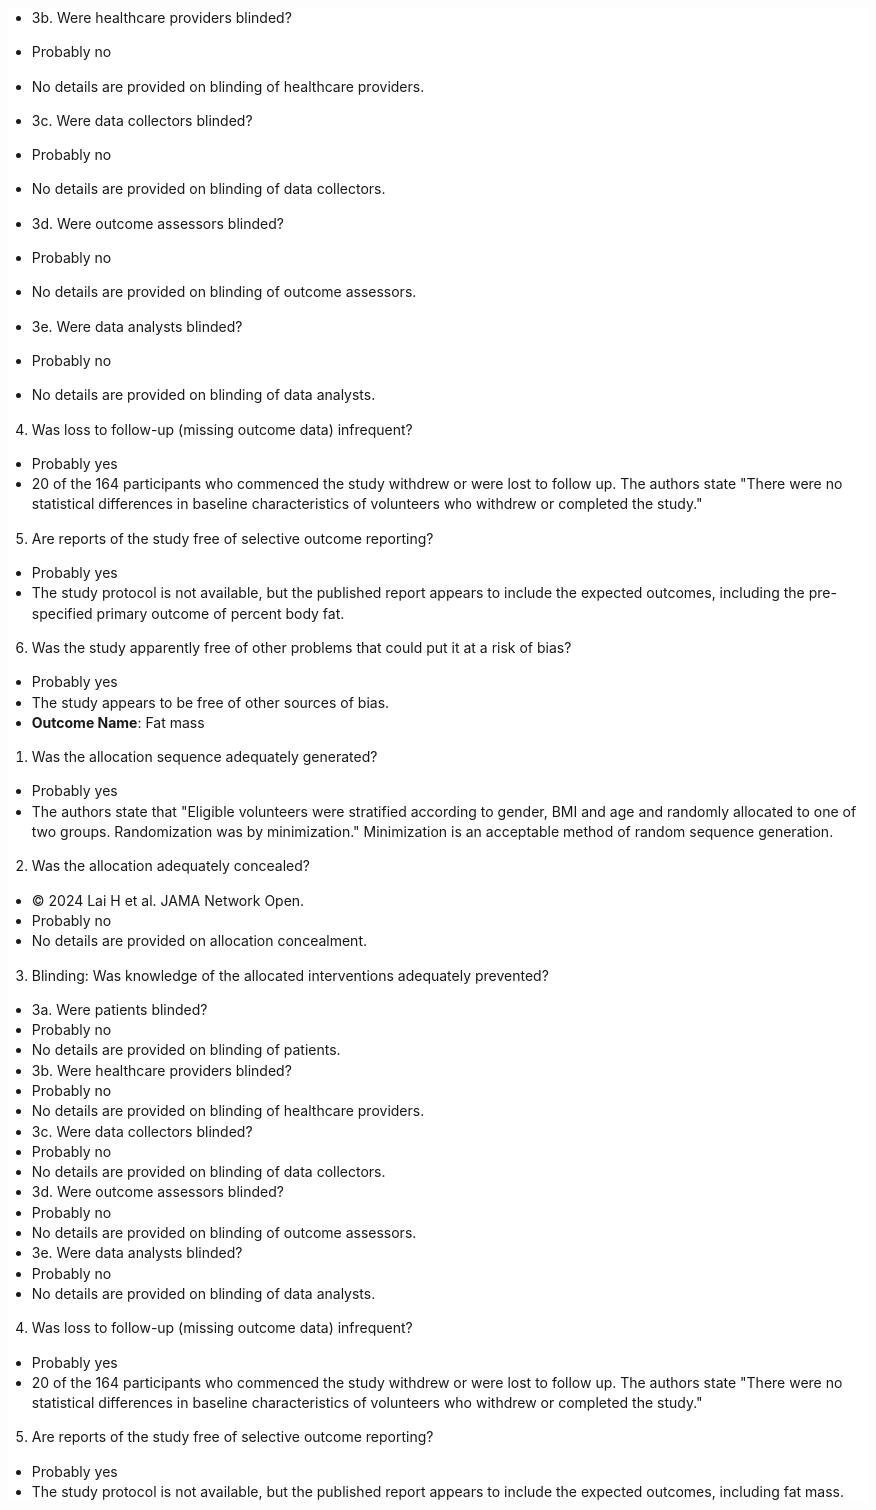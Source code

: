 - 3b. Were healthcare providers blinded?
- Probably no
- No details are provided on blinding of healthcare providers.
- 3c. Were data collectors blinded?
- Probably no
- No details are provided on blinding of data collectors.
- 3d. Were outcome assessors blinded?

- Probably no
- No details are provided on blinding of outcome assessors.
- 3e. Were data analysts blinded?
- Probably no
- No details are provided on blinding of data analysts.
4. Was loss to follow-up (missing outcome data) infrequent?
- Probably yes
- 20 of the 164 participants who commenced the study withdrew or were lost to follow up. The authors state "There were no statistical differences in baseline characteristics of volunteers who withdrew or completed the study."
5. Are reports of the study free of selective outcome reporting?
- Probably yes
- The study protocol is not available, but the published report appears to include the expected outcomes, including the pre-specified primary outcome of percent body fat.
6. Was the study apparently free of other problems that could put it at a risk of bias?
- Probably yes
- The study appears to be free of other sources of bias.
- **Outcome Name**: Fat mass
1. Was the allocation sequence adequately generated?
- Probably yes
- The authors state that "Eligible volunteers were stratified according to gender, BMI and age and randomly allocated to one of two groups. Randomization was by minimization." Minimization is an acceptable method of random sequence generation.
2. Was the allocation adequately concealed?
- © 2024 Lai H et al. JAMA Network Open.
- Probably no
- No details are provided on allocation concealment.
3. Blinding: Was knowledge of the allocated interventions adequately prevented?
- 3a. Were patients blinded?
- Probably no
- No details are provided on blinding of patients.
- 3b. Were healthcare providers blinded?
- Probably no
- No details are provided on blinding of healthcare providers.
- 3c. Were data collectors blinded?
- Probably no
- No details are provided on blinding of data collectors.
- 3d. Were outcome assessors blinded?
- Probably no
- No details are provided on blinding of outcome assessors.
- 3e. Were data analysts blinded?
- Probably no
- No details are provided on blinding of data analysts.
4. Was loss to follow-up (missing outcome data) infrequent?
- Probably yes
- 20 of the 164 participants who commenced the study withdrew or were lost to follow up. The authors state "There were no statistical differences in baseline characteristics of volunteers who withdrew or completed the study."
5. Are reports of the study free of selective outcome reporting?
- Probably yes
- The study protocol is not available, but the published report appears to include the expected outcomes, including fat mass.
